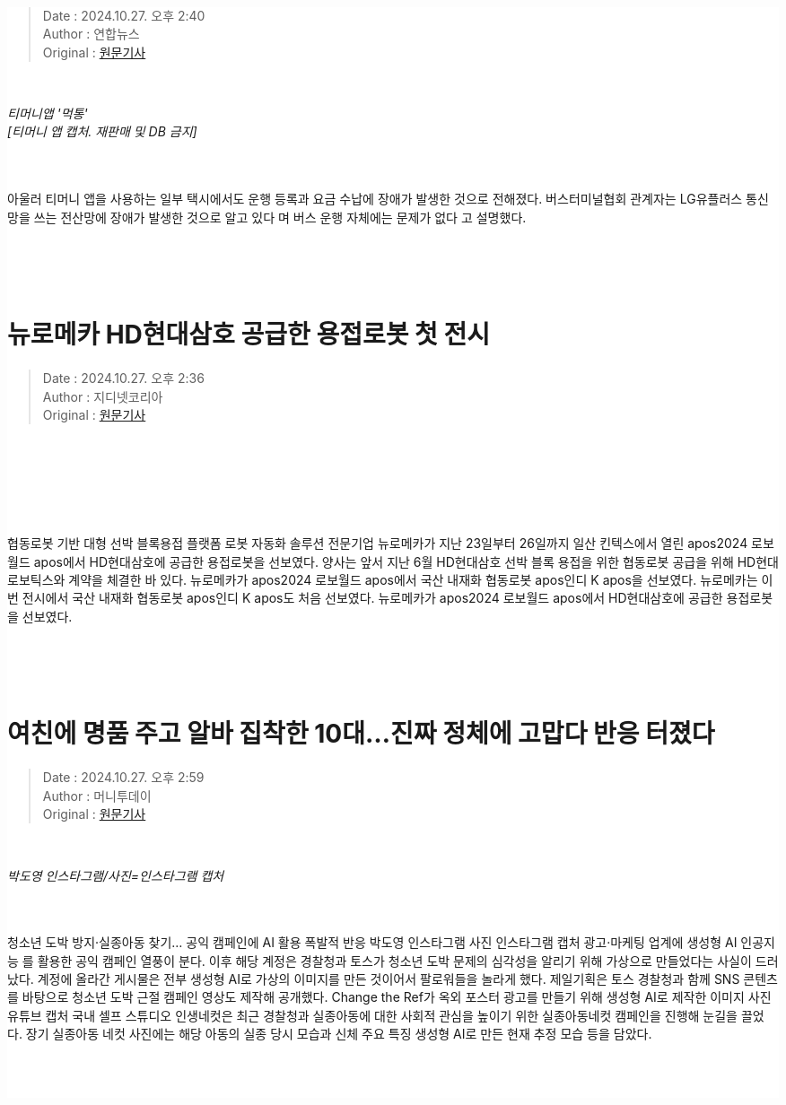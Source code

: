 > Date : 2024.10.27. 오후 2:40  
> Author : 연합뉴스  
> Original : [원문기사](https://n.news.naver.com/mnews/article/001/0015009060?sid=105)  
<br/>  
  
<img alt="티머니앱 '먹통'[티머니 앱 캡처. 재판매 및 DB 금지]" class="_LAZY_LOADING _LAZY_LOADING_INIT_HIDE" src="https://imgnews.pstatic.net/image/001/2024/10/27/AKR20241027029500003_02_i_P4_20241027144012490.jpg?type=w860" id="img1" style="display: none;"></img><em class="img_desc">티머니앱 '먹통'<br/>[티머니 앱 캡처. 재판매 및 DB 금지]</em>  
<br/><br/>  
  
아울러 티머니 앱을 사용하는 일부 택시에서도 운행 등록과 요금 수납에 장애가 발생한 것으로 전해졌다.
버스터미널협회 관계자는 LG유플러스 통신망을 쓰는 전산망에 장애가 발생한 것으로 알고 있다 며 버스 운행 자체에는 문제가 없다 고 설명했다.  
<br/><br/><br/>  

  
# 뉴로메카 HD현대삼호 공급한 용접로봇 첫 전시  
  
> Date : 2024.10.27. 오후 2:36  
> Author : 지디넷코리아  
> Original : [원문기사](https://n.news.naver.com/mnews/article/092/0002350141?sid=105)  
<br/>  
  
<img alt="" class="_LAZY_LOADING _LAZY_LOADING_INIT_HIDE" src="https://imgnews.pstatic.net/image/092/2024/10/27/0002350141_001_20241027143617064.jpg?type=w860" id="img1" style="display: none;"></img>  
<br/><br/>  
  
협동로봇 기반 대형 선박 블록용접 플랫폼 로봇 자동화 솔루션 전문기업 뉴로메카가 지난 23일부터 26일까지 일산 킨텍스에서 열린 apos2024 로보월드 apos에서 HD현대삼호에 공급한 용접로봇을 선보였다.
양사는 앞서 지난 6월 HD현대삼호 선박 블록 용접을 위한 협동로봇 공급을 위해 HD현대로보틱스와 계약을 체결한 바 있다.
뉴로메카가 apos2024 로보월드 apos에서 국산 내재화 협동로봇 apos인디 K apos을 선보였다.
뉴로메카는 이번 전시에서 국산 내재화 협동로봇 apos인디 K apos도 처음 선보였다.
뉴로메카가 apos2024 로보월드 apos에서 HD현대삼호에 공급한 용접로봇을 선보였다.  
<br/><br/><br/>  

  
# 여친에 명품 주고 알바 집착한 10대…진짜 정체에 고맙다 반응 터졌다  
  
> Date : 2024.10.27. 오후 2:59  
> Author : 머니투데이  
> Original : [원문기사](https://n.news.naver.com/mnews/article/008/0005105978?sid=105)  
<br/>  
  
<img alt="박도영 인스타그램/사진=인스타그램 캡처" class="_LAZY_LOADING _LAZY_LOADING_INIT_HIDE" src="https://imgnews.pstatic.net/image/008/2024/10/27/0005105978_001_20241027145912533.jpg?type=w860" id="img1" style="display: none;"></img><em class="img_desc">박도영 인스타그램/사진=인스타그램 캡처</em>  
<br/><br/>  
  
청소년 도박 방지·실종아동 찾기… 공익 캠페인에 AI 활용 폭발적 반응 박도영 인스타그램 사진 인스타그램 캡처 광고·마케팅 업계에 생성형 AI 인공지능 를 활용한 공익 캠페인 열풍이 분다.
이후 해당 계정은 경찰청과 토스가 청소년 도박 문제의 심각성을 알리기 위해 가상으로 만들었다는 사실이 드러났다.
계정에 올라간 게시물은 전부 생성형 AI로 가상의 이미지를 만든 것이어서 팔로워들을 놀라게 했다.
제일기획은 토스 경찰청과 함께 SNS 콘텐츠를 바탕으로 청소년 도박 근절 캠페인 영상도 제작해 공개했다.
Change the Ref가 옥외 포스터 광고를 만들기 위해 생성형 AI로 제작한 이미지 사진 유튜브 캡처 국내 셀프 스튜디오 인생네컷은 최근 경찰청과 실종아동에 대한 사회적 관심을 높이기 위한 실종아동네컷 캠페인을 진행해 눈길을 끌었다.
장기 실종아동 네컷 사진에는 해당 아동의 실종 당시 모습과 신체 주요 특징 생성형 AI로 만든 현재 추정 모습 등을 담았다.  
<br/><br/><br/>  
